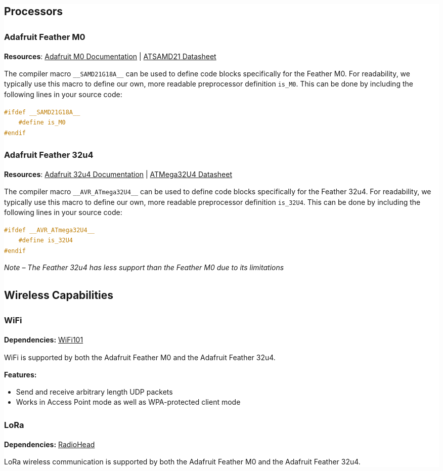 ## Processors

### Adafruit Feather M0

**Resources**: [Adafruit M0 Documentation](https://learn.adafruit.com/adafruit-feather-m0-basic-proto/overview) | [ATSAMD21 Datasheet](https://cdn-shop.adafruit.com/product-files/2772/atmel-42181-sam-d21_datasheet.pdf)

The compiler macro `__SAMD21G18A__` can be used to define code blocks specifically for the Feather M0.
For readability, we typically use this macro to define our own, more readable preprocessor
definition `is_M0`.  This can be done by including the following lines in your source code:

``` cpp
#ifdef __SAMD21G18A__
    #define is_M0
#endif
```

### Adafruit Feather 32u4

**Resources**: [Adafruit 32u4 Documentation](https://learn.adafruit.com/adafruit-feather-32u4-basic-proto?view=all) | [ATMega32U4 Datasheet](http://ww1.microchip.com/downloads/en/DeviceDoc/Atmel-7766-8-bit-AVR-ATmega16U4-32U4_Datasheet.pdf)

The compiler macro `__AVR_ATmega32U4__` can be used to define code blocks specifically for the Feather 32u4. For readability, we typically use this macro to define our own, more readable preprocessor
definition `is_32U4`.  This can be done by including the following lines in your source code:

``` cpp
#ifdef __AVR_ATmega32U4__
    #define is_32U4
#endif
```

*Note – The Feather 32u4 has less support than the Feather M0 due to its limitations*

## Wireless Capabilities

### WiFi

**Dependencies:** [WiFi101](https://github.com/arduino-libraries/WiFi101)

WiFi is supported by both the Adafruit Feather M0 and the Adafruit Feather 32u4.

**Features:**

* Send and receive arbitrary length UDP packets
* Works in Access Point mode as well as WPA-protected client mode

### LoRa

**Dependencies:** [RadioHead](https://github.com/adafruit/RadioHead)

LoRa wireless communication is supported by both the Adafruit Feather M0 and the
Adafruit Feather 32u4.
